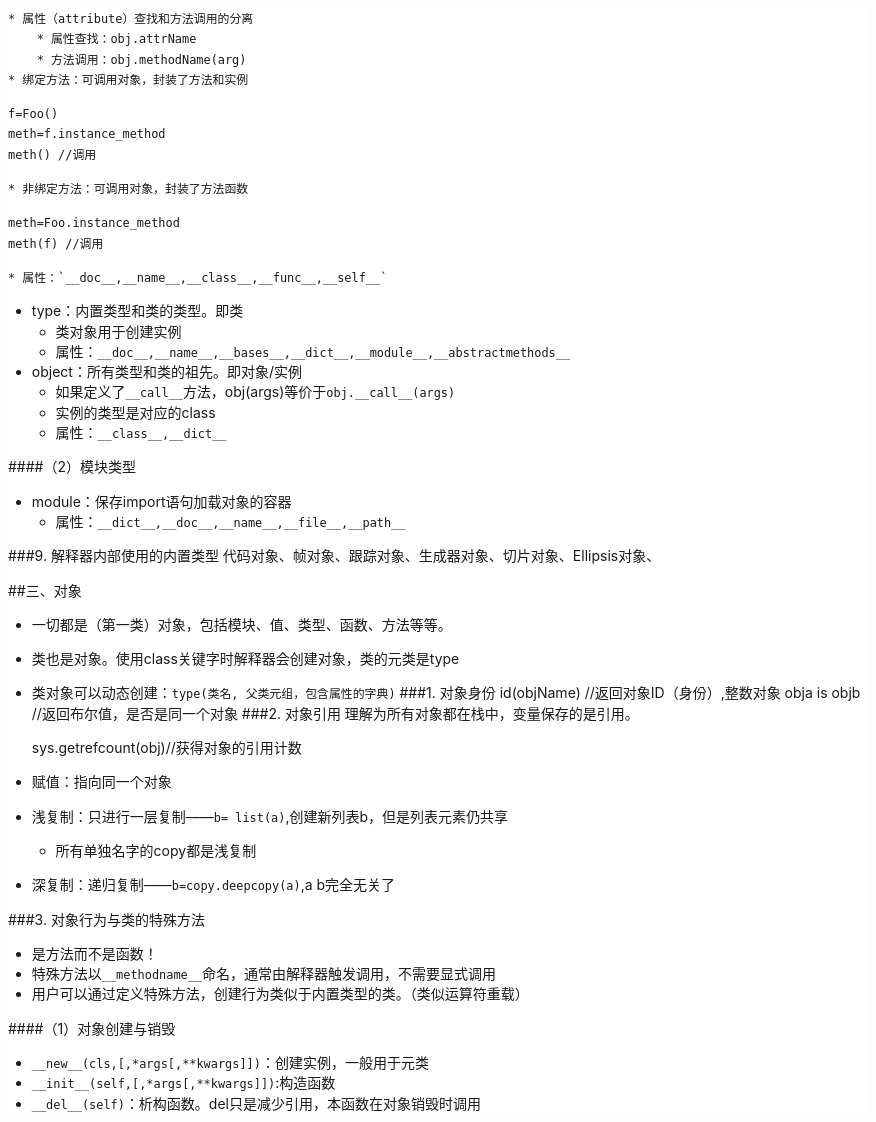 	* 属性（attribute）查找和方法调用的分离
		* 属性查找：obj.attrName
		* 方法调用：obj.methodName(arg)
	* 绑定方法：可调用对象，封装了方法和实例
```
f=Foo()
meth=f.instance_method
meth() //调用
```
	* 非绑定方法：可调用对象，封装了方法函数
```
meth=Foo.instance_method
meth(f) //调用
```
	* 属性：`__doc__,__name__,__class__,__func__,__self__`
* type：内置类型和类的类型。即类
	* 类对象用于创建实例
	* 属性：`__doc__,__name__,__bases__,__dict__,__module__,__abstractmethods__`
* object：所有类型和类的祖先。即对象/实例
	* 如果定义了`__call__`方法，obj(args)等价于`obj.__call__(args)`
	* 实例的类型是对应的class
	* 属性：`__class__,__dict__`
	
####（2）模块类型
* module：保存import语句加载对象的容器
	* 属性：`__dict__,__doc__,__name__,__file__,__path__`
	
###9. 解释器内部使用的内置类型
代码对象、帧对象、跟踪对象、生成器对象、切片对象、Ellipsis对象、

##三、对象
* 一切都是（第一类）对象，包括模块、值、类型、函数、方法等等。
* 类也是对象。使用class关键字时解释器会创建对象，类的元类是type
* 类对象可以动态创建：`type(类名, 父类元组，包含属性的字典)`
###1. 对象身份
	id(objName) //返回对象ID（身份）,整数对象
	obja is objb //返回布尔值，是否是同一个对象
###2. 对象引用
理解为所有对象都在栈中，变量保存的是引用。
	
	sys.getrefcount(obj)//获得对象的引用计数
* 赋值：指向同一个对象	
* 浅复制：只进行一层复制——`b= list(a)`,创建新列表b，但是列表元素仍共享
	* 所有单独名字的copy都是浅复制
* 深复制：递归复制——`b=copy.deepcopy(a)`,a b完全无关了

###3. 对象行为与类的特殊方法
* 是方法而不是函数！
* 特殊方法以`__methodname__`命名，通常由解释器触发调用，不需要显式调用
* 用户可以通过定义特殊方法，创建行为类似于内置类型的类。（类似运算符重载）

####（1）对象创建与销毁
* `__new__(cls,[,*args[,**kwargs]])`：创建实例，一般用于元类
* `__init__(self,[,*args[,**kwargs]])`:构造函数
* `__del__(self)`：析构函数。del只是减少引用，本函数在对象销毁时调用
